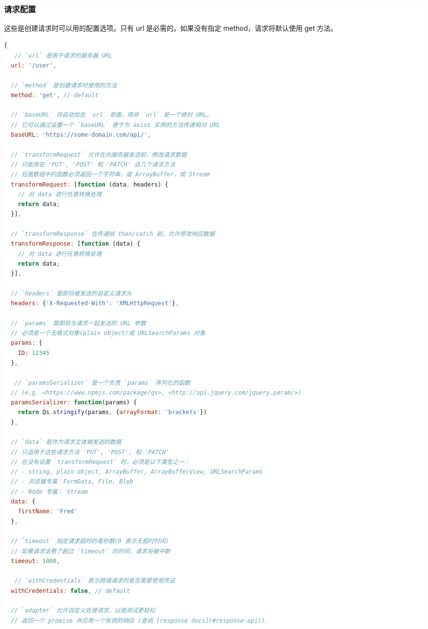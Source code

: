 ### 请求配置

这些是创建请求时可以用的配置选项。只有 url 是必需的。如果没有指定 method，请求将默认使用 get 方法。

```js
{
   // `url` 是用于请求的服务器 URL
  url: '/user',

  // `method` 是创建请求时使用的方法
  method: 'get', // default

  // `baseURL` 将自动加在 `url` 前面，除非 `url` 是一个绝对 URL。
  // 它可以通过设置一个 `baseURL` 便于为 axios 实例的方法传递相对 URL
  baseURL: 'https://some-domain.com/api/',

  // `transformRequest` 允许在向服务器发送前，修改请求数据
  // 只能用在 'PUT', 'POST' 和 'PATCH' 这几个请求方法
  // 后面数组中的函数必须返回一个字符串，或 ArrayBuffer，或 Stream
  transformRequest: [function (data, headers) {
    // 对 data 进行任意转换处理
    return data;
  }],

  // `transformResponse` 在传递给 then/catch 前，允许修改响应数据
  transformResponse: [function (data) {
    // 对 data 进行任意转换处理
    return data;
  }],

  // `headers` 是即将被发送的自定义请求头
  headers: {'X-Requested-With': 'XMLHttpRequest'},

  // `params` 是即将与请求一起发送的 URL 参数
  // 必须是一个无格式对象(plain object)或 URLSearchParams 对象
  params: {
    ID: 12345
  },

   // `paramsSerializer` 是一个负责 `params` 序列化的函数
  // (e.g. <https://www.npmjs.com/package/qs>, <http://api.jquery.com/jquery.param/>)
  paramsSerializer: function(params) {
    return Qs.stringify(params, {arrayFormat: 'brackets'})
  },

  // `data` 是作为请求主体被发送的数据
  // 只适用于这些请求方法 'PUT', 'POST', 和 'PATCH'
  // 在没有设置 `transformRequest` 时，必须是以下类型之一：
  // - string, plain object, ArrayBuffer, ArrayBufferView, URLSearchParams
  // - 浏览器专属：FormData, File, Blob
  // - Node 专属： Stream
  data: {
    firstName: 'Fred'
  },

  // `timeout` 指定请求超时的毫秒数(0 表示无超时时间)
  // 如果请求话费了超过 `timeout` 的时间，请求将被中断
  timeout: 1000,

   // `withCredentials` 表示跨域请求时是否需要使用凭证
  withCredentials: false, // default

  // `adapter` 允许自定义处理请求，以使测试更轻松
  // 返回一个 promise 并应用一个有效的响应 (查阅 [response docs](#response-api)).
```